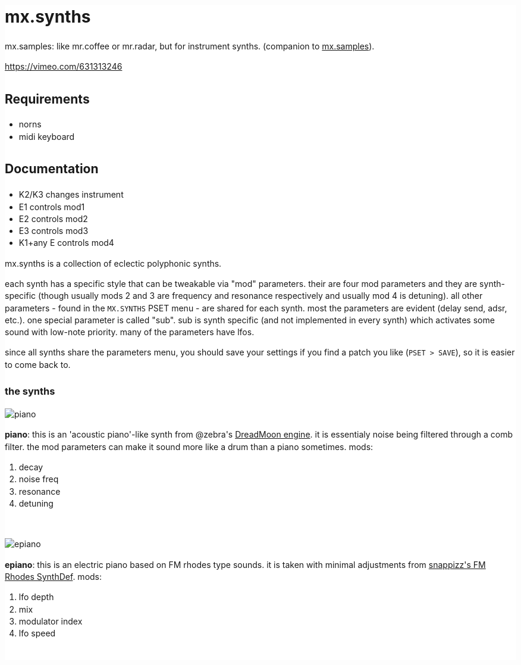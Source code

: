 # mx.synths

mx.samples: like mr.coffee or mr.radar, but for instrument synths. (companion to [mx.samples](https://github.com/schollz/mx.samples)).

https://vimeo.com/631313246


## Requirements

- norns
- midi keyboard

## Documentation

- K2/K3 changes instrument
- E1 controls mod1
- E2 controls mod2
- E3 controls mod3
- K1+any E controls mod4


mx.synths is a collection of eclectic polyphonic synths.

each synth has a specific style that can be tweakable via "mod" parameters. their are four mod parameters and they are synth-specific (though usually mods 2 and 3 are frequency and resonance respectively and usually mod 4 is detuning). all other parameters - found in the `MX.SYNTHS` PSET menu - are shared for each synth. most the parameters are evident (delay send, adsr, etc.). one special parameter is called "sub". sub is synth specific (and not implemented in every synth) which activates some sound with low-note priority. many of the parameters have lfos. 

since all synths share the parameters menu, you should save your settings if you find a patch you like (`PSET > SAVE`), so it is easier to come back to. 

### the synths

![piano](https://user-images.githubusercontent.com/6550035/137188153-420d65bd-c950-4098-abb1-558795be86fa.png)

**piano**: this is an 'acoustic piano'-like synth from @zebra's [DreadMoon engine](https://github.com/catfact/zebra/blob/master/lib/Engine_DreadMoon.sc#L20-L41). it is essentialy noise being filtered through a comb filter. the mod parameters can make it sound more like a drum than a piano sometimes. mods:
1. decay
2. noise freq
3. resonance
4. detuning

<br>


![epiano](https://user-images.githubusercontent.com/6550035/137188151-2bb3c65b-3885-422a-857c-859e9c0a146e.png)

**epiano**: this is an electric piano based on FM rhodes type sounds. it is taken with minimal adjustments from [snappizz's FM Rhodes SynthDef](https://sccode.org/1-522). mods:
1. lfo depth
2. mix 
3. modulator index
4. lfo speed
<br>
